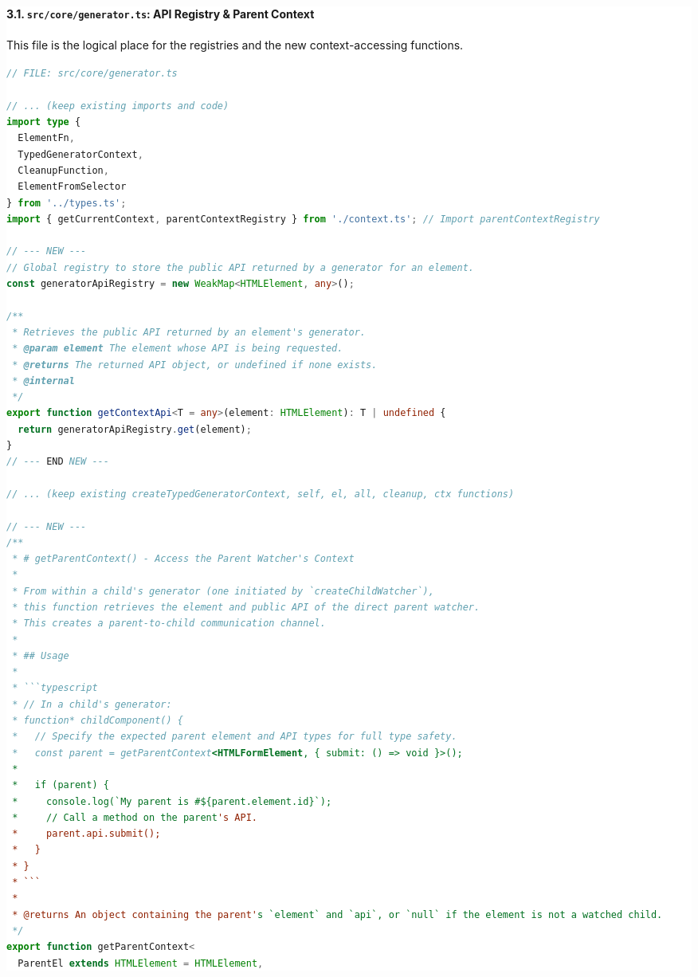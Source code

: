 #### 3.1. `src/core/generator.ts`: API Registry & Parent Context

This file is the logical place for the registries and the new context-accessing functions.

```typescript
// FILE: src/core/generator.ts

// ... (keep existing imports and code)
import type { 
  ElementFn, 
  TypedGeneratorContext, 
  CleanupFunction,
  ElementFromSelector 
} from '../types.ts';
import { getCurrentContext, parentContextRegistry } from './context.ts'; // Import parentContextRegistry

// --- NEW ---
// Global registry to store the public API returned by a generator for an element.
const generatorApiRegistry = new WeakMap<HTMLElement, any>();

/**
 * Retrieves the public API returned by an element's generator.
 * @param element The element whose API is being requested.
 * @returns The returned API object, or undefined if none exists.
 * @internal
 */
export function getContextApi<T = any>(element: HTMLElement): T | undefined {
  return generatorApiRegistry.get(element);
}
// --- END NEW ---

// ... (keep existing createTypedGeneratorContext, self, el, all, cleanup, ctx functions)

// --- NEW ---
/**
 * # getParentContext() - Access the Parent Watcher's Context
 * 
 * From within a child's generator (one initiated by `createChildWatcher`),
 * this function retrieves the element and public API of the direct parent watcher.
 * This creates a parent-to-child communication channel.
 * 
 * ## Usage
 * 
 * ```typescript
 * // In a child's generator:
 * function* childComponent() {
 *   // Specify the expected parent element and API types for full type safety.
 *   const parent = getParentContext<HTMLFormElement, { submit: () => void }>();
 * 
 *   if (parent) {
 *     console.log(`My parent is #${parent.element.id}`);
 *     // Call a method on the parent's API.
 *     parent.api.submit(); 
 *   }
 * }
 * ```
 * 
 * @returns An object containing the parent's `element` and `api`, or `null` if the element is not a watched child.
 */
export function getParentContext<
  ParentEl extends HTMLElement = HTMLElement,
```